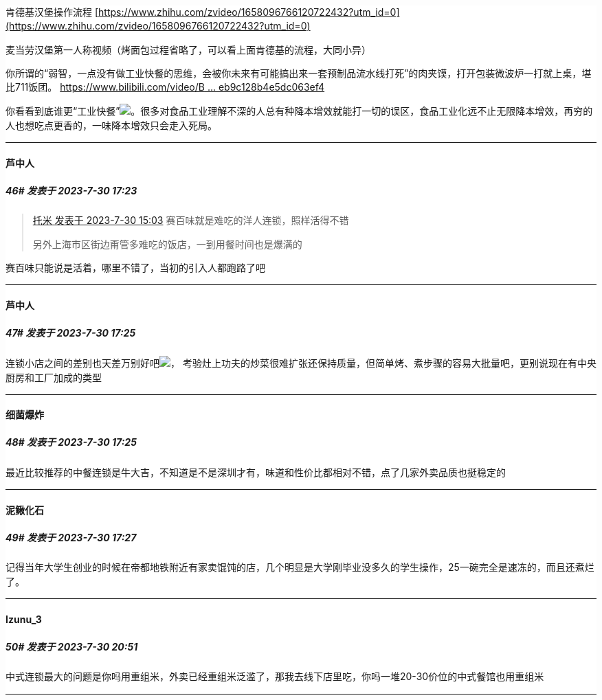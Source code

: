 肯德基汉堡操作流程
[https://www.zhihu.com/zvideo/1658096766120722432?utm_id=0](https://www.zhihu.com/zvideo/1658096766120722432?utm_id=0)

麦当劳汉堡第一人称视频（烤面包过程省略了，可以看上面肯德基的流程，大同小异）

你所谓的“弱智，一点没有做工业快餐的思维，会被你未来有可能搞出来一套预制品流水线打死”的肉夹馍，打开包装微波炉一打就上桌，堪比711饭团。
[https://www.bilibili.com/video/B ... eb9c128b4e5dc063ef4](https://www.bilibili.com/video/BV1WG4y1R7Yn/?vd_source=a4641e925ea31eb9c128b4e5dc063ef4)

你看看到底谁更“工业快餐”<img src="https://static.saraba1st.com/image/smiley/face2017/037.png" referrerpolicy="no-referrer">。很多对食品工业理解不深的人总有种降本增效就能打一切的误区，食品工业化远不止无限降本增效，再穷的人也想吃点更香的，一味降本增效只会走入死局。

*****

####  芦中人  
##### 46#       发表于 2023-7-30 17:23

<blockquote><a href="httphttps://bbs.saraba1st.com/2b/forum.php?mod=redirect&amp;goto=findpost&amp;pid=61842255&amp;ptid=2146393" target="_blank">托米 发表于 2023-7-30 15:03</a>
赛百味就是难吃的洋人连锁，照样活得不错

另外上海市区街边甭管多难吃的饭店，一到用餐时间也是爆满的</blockquote>
赛百味只能说是活着，哪里不错了，当初的引入人都跑路了吧

*****

####  芦中人  
##### 47#       发表于 2023-7-30 17:25

连锁小店之间的差别也天差万别好吧<img src="https://static.saraba1st.com/image/smiley/face2017/067.png" referrerpolicy="no-referrer">，
考验灶上功夫的炒菜很难扩张还保持质量，但简单烤、煮步骤的容易大批量吧，更别说现在有中央厨房和工厂加成的类型

*****

####  细菌爆炸  
##### 48#       发表于 2023-7-30 17:25

最近比较推荐的中餐连锁是牛大吉，不知道是不是深圳才有，味道和性价比都相对不错，点了几家外卖品质也挺稳定的

*****

####  泥鳅化石  
##### 49#       发表于 2023-7-30 17:27

记得当年大学生创业的时候在帝都地铁附近有家卖馄饨的店，几个明显是大学刚毕业没多久的学生操作，25一碗完全是速冻的，而且还煮烂了。

*****

####  Izunu_3  
##### 50#       发表于 2023-7-30 20:51

中式连锁最大的问题是你吗用重组米，外卖已经重组米泛滥了，那我去线下店里吃，你吗一堆20-30价位的中式餐馆也用重组米

*****
